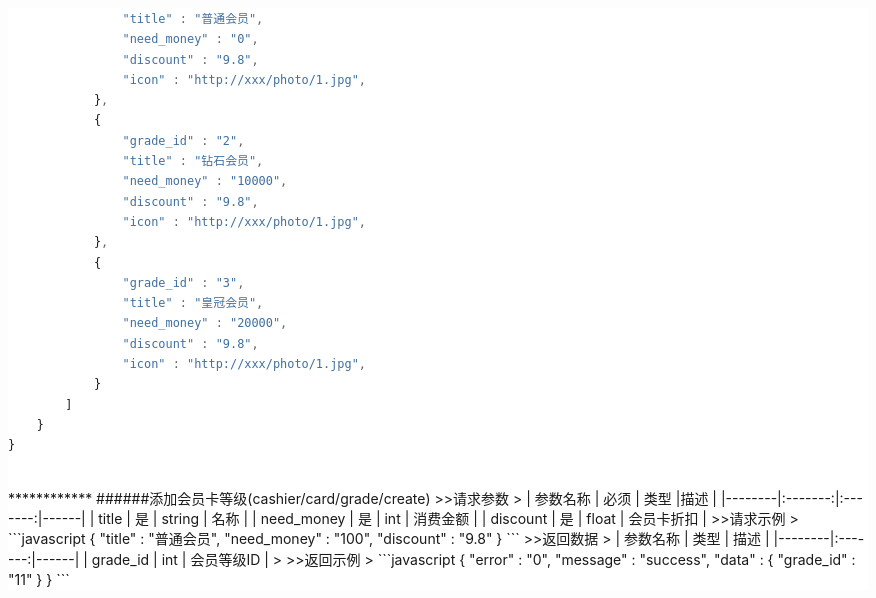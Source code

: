 ```javascript
                "title" : "普通会员",
                "need_money" : "0",
                "discount" : "9.8",
                "icon" : "http://xxx/photo/1.jpg",
            },
        	{
            	"grade_id" : "2",
                "title" : "钻石会员",
                "need_money" : "10000",
                "discount" : "9.8",
                "icon" : "http://xxx/photo/1.jpg",
            },
        	{
            	"grade_id" : "3",
                "title" : "皇冠会员",
                "need_money" : "20000",
                "discount" : "9.8",
                "icon" : "http://xxx/photo/1.jpg",
            }
        ]
    }
}
```

<br />
************
######<a name="cashier/card/grade/create">添加会员卡等级(cashier/card/grade/create)</a>
>>请求参数
>
| 参数名称 | 必须 |  类型 |描述 |
|--------|:-------:|:-------:|------|
| title | 是 | string | 名称 |
| need_money | 是 | int | 消费金额 |
| discount | 是 | float | 会员卡折扣 |
>>请求示例
>
```javascript
{
	"title" : "普通会员",
    "need_money" : "100",
    "discount" : "9.8"
}
```
>>返回数据
>
| 参数名称 | 类型 | 描述 |
|--------|:-------:|------|
| grade_id | int | 会员等级ID |
>
>>返回示例
>
```javascript
{
	"error" : "0",
    "message" : "success",
    "data" : {
    	"grade_id" : "11"
    }
}
```
